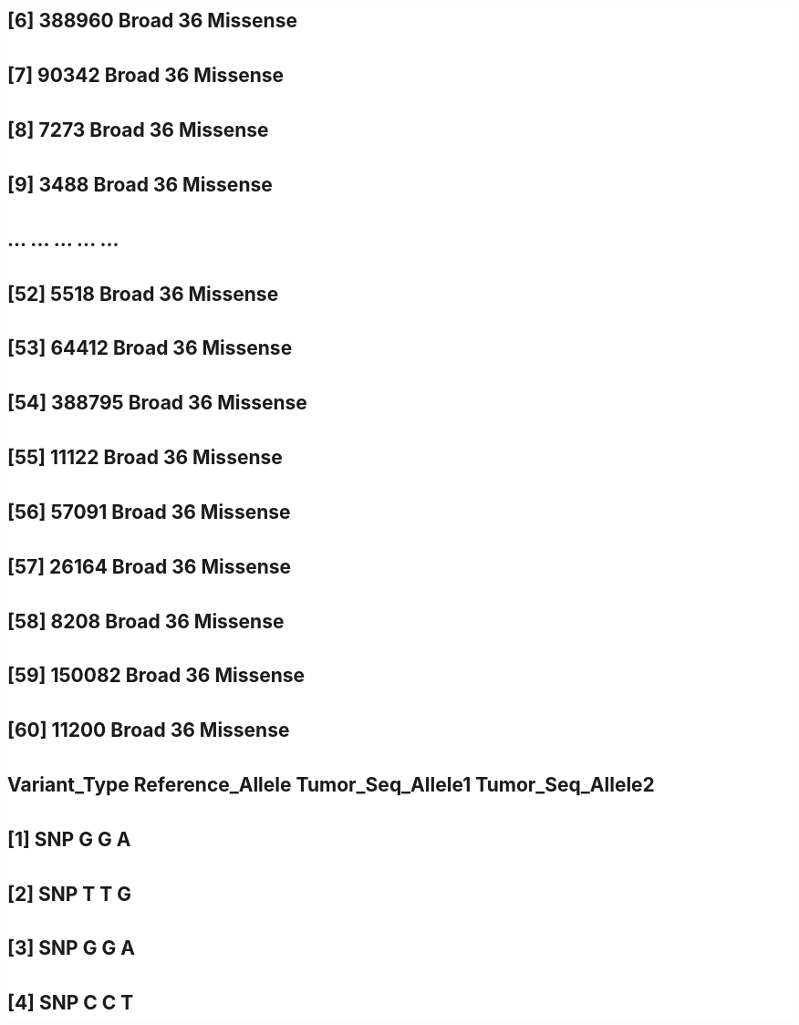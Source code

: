 ##    [6]         388960    Broad         36               Missense
##    [7]          90342    Broad         36               Missense
##    [8]           7273    Broad         36               Missense
##    [9]           3488    Broad         36               Missense
##    ...            ...      ...        ...                    ...
##   [52]           5518    Broad         36               Missense
##   [53]          64412    Broad         36               Missense
##   [54]         388795    Broad         36               Missense
##   [55]          11122    Broad         36               Missense
##   [56]          57091    Broad         36               Missense
##   [57]          26164    Broad         36               Missense
##   [58]           8208    Broad         36               Missense
##   [59]         150082    Broad         36               Missense
##   [60]          11200    Broad         36               Missense
##        Variant_Type Reference_Allele Tumor_Seq_Allele1 Tumor_Seq_Allele2
##            <factor>         <factor>          <factor>          <factor>
##    [1]          SNP                G                 G                 A
##    [2]          SNP                T                 T                 G
##    [3]          SNP                G                 G                 A
##    [4]          SNP                C                 C                 T